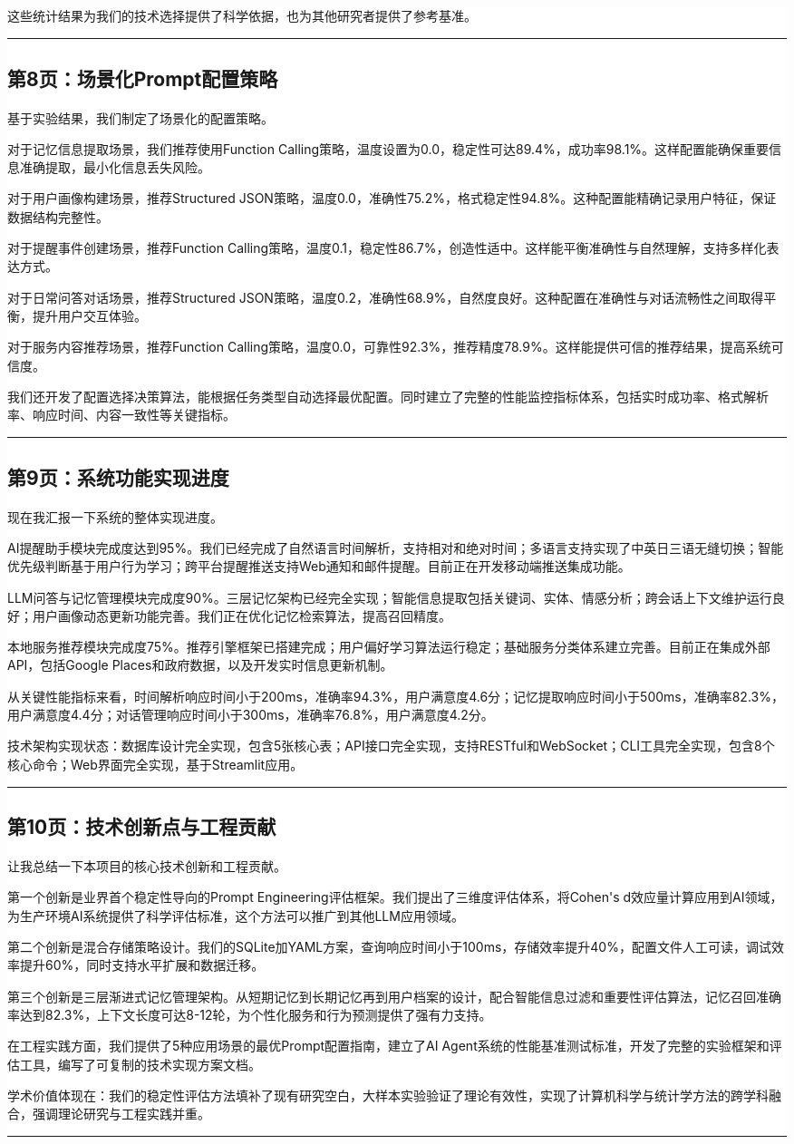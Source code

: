 这些统计结果为我们的技术选择提供了科学依据，也为其他研究者提供了参考基准。

---

## 第8页：场景化Prompt配置策略

基于实验结果，我们制定了场景化的配置策略。

对于记忆信息提取场景，我们推荐使用Function Calling策略，温度设置为0.0，稳定性可达89.4%，成功率98.1%。这样配置能确保重要信息准确提取，最小化信息丢失风险。

对于用户画像构建场景，推荐Structured JSON策略，温度0.0，准确性75.2%，格式稳定性94.8%。这种配置能精确记录用户特征，保证数据结构完整性。

对于提醒事件创建场景，推荐Function Calling策略，温度0.1，稳定性86.7%，创造性适中。这样能平衡准确性与自然理解，支持多样化表达方式。

对于日常问答对话场景，推荐Structured JSON策略，温度0.2，准确性68.9%，自然度良好。这种配置在准确性与对话流畅性之间取得平衡，提升用户交互体验。

对于服务内容推荐场景，推荐Function Calling策略，温度0.0，可靠性92.3%，推荐精度78.9%。这样能提供可信的推荐结果，提高系统可信度。

我们还开发了配置选择决策算法，能根据任务类型自动选择最优配置。同时建立了完整的性能监控指标体系，包括实时成功率、格式解析率、响应时间、内容一致性等关键指标。

---

## 第9页：系统功能实现进度

现在我汇报一下系统的整体实现进度。

AI提醒助手模块完成度达到95%。我们已经完成了自然语言时间解析，支持相对和绝对时间；多语言支持实现了中英日三语无缝切换；智能优先级判断基于用户行为学习；跨平台提醒推送支持Web通知和邮件提醒。目前正在开发移动端推送集成功能。

LLM问答与记忆管理模块完成度90%。三层记忆架构已经完全实现；智能信息提取包括关键词、实体、情感分析；跨会话上下文维护运行良好；用户画像动态更新功能完善。我们正在优化记忆检索算法，提高召回精度。

本地服务推荐模块完成度75%。推荐引擎框架已搭建完成；用户偏好学习算法运行稳定；基础服务分类体系建立完善。目前正在集成外部API，包括Google Places和政府数据，以及开发实时信息更新机制。

从关键性能指标来看，时间解析响应时间小于200ms，准确率94.3%，用户满意度4.6分；记忆提取响应时间小于500ms，准确率82.3%，用户满意度4.4分；对话管理响应时间小于300ms，准确率76.8%，用户满意度4.2分。

技术架构实现状态：数据库设计完全实现，包含5张核心表；API接口完全实现，支持RESTful和WebSocket；CLI工具完全实现，包含8个核心命令；Web界面完全实现，基于Streamlit应用。

---

## 第10页：技术创新点与工程贡献

让我总结一下本项目的核心技术创新和工程贡献。

第一个创新是业界首个稳定性导向的Prompt Engineering评估框架。我们提出了三维度评估体系，将Cohen's d效应量计算应用到AI领域，为生产环境AI系统提供了科学评估标准，这个方法可以推广到其他LLM应用领域。

第二个创新是混合存储策略设计。我们的SQLite加YAML方案，查询响应时间小于100ms，存储效率提升40%，配置文件人工可读，调试效率提升60%，同时支持水平扩展和数据迁移。

第三个创新是三层渐进式记忆管理架构。从短期记忆到长期记忆再到用户档案的设计，配合智能信息过滤和重要性评估算法，记忆召回准确率达到82.3%，上下文长度可达8-12轮，为个性化服务和行为预测提供了强有力支持。

在工程实践方面，我们提供了5种应用场景的最优Prompt配置指南，建立了AI Agent系统的性能基准测试标准，开发了完整的实验框架和评估工具，编写了可复制的技术实现方案文档。

学术价值体现在：我们的稳定性评估方法填补了现有研究空白，大样本实验验证了理论有效性，实现了计算机科学与统计学方法的跨学科融合，强调理论研究与工程实践并重。

---
